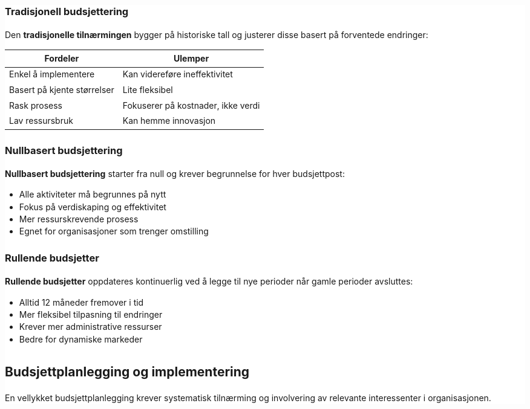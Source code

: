 
### Tradisjonell budsjettering

Den **tradisjonelle tilnærmingen** bygger på historiske tall og justerer disse basert på forventede endringer:

| Fordeler | Ulemper |
|----------|---------|
| Enkel å implementere | Kan videreføre ineffektivitet |
| Basert på kjente størrelser | Lite fleksibel |
| Rask prosess | Fokuserer på kostnader, ikke verdi |
| Lav ressursbruk | Kan hemme innovasjon |

### Nullbasert budsjettering

**Nullbasert budsjettering** starter fra null og krever begrunnelse for hver budsjettpost:

* Alle aktiviteter må begrunnes på nytt
* Fokus på verdiskaping og effektivitet
* Mer ressurskrevende prosess
* Egnet for organisasjoner som trenger omstilling

### Rullende budsjetter

**Rullende budsjetter** oppdateres kontinuerlig ved å legge til nye perioder når gamle perioder avsluttes:

* Alltid 12 måneder fremover i tid
* Mer fleksibel tilpasning til endringer
* Krever mer administrative ressurser
* Bedre for dynamiske markeder

## Budsjettplanlegging og implementering

En vellykket budsjettplanlegging krever systematisk tilnærming og involvering av relevante interessenter i organisasjonen.
